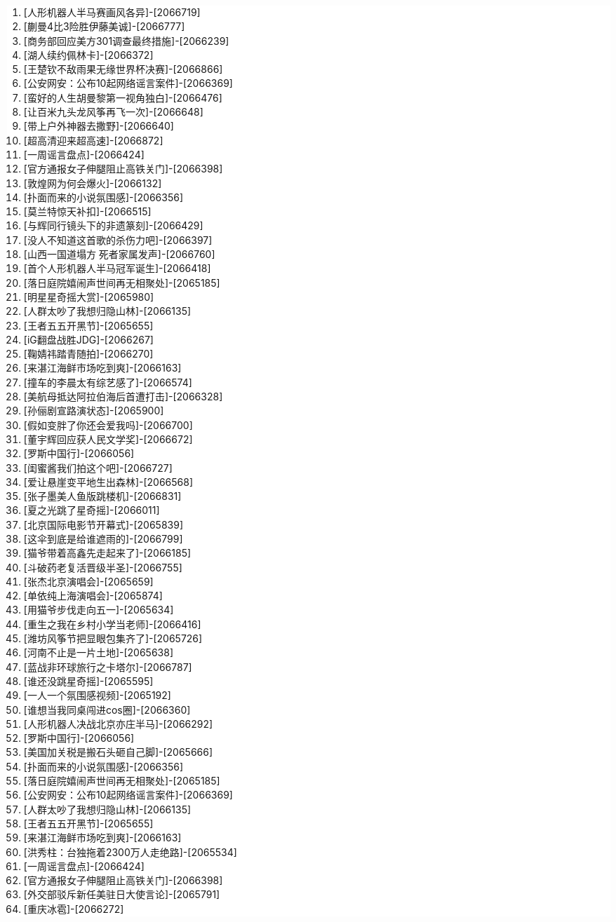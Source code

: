 1. [人形机器人半马赛画风各异]-[2066719]
1. [蒯曼4比3险胜伊藤美诚]-[2066777]
1. [商务部回应美方301调查最终措施]-[2066239]
1. [湖人续约佩林卡]-[2066372]
1. [王楚钦不敌雨果无缘世界杯决赛]-[2066866]
1. [公安网安：公布10起网络谣言案件]-[2066369]
1. [蛮好的人生胡曼黎第一视角独白]-[2066476]
1. [让百米九头龙风筝再飞一次]-[2066648]
1. [带上户外神器去撒野]-[2066640]
1. [超高清迎来超高速]-[2066872]
1. [一周谣言盘点]-[2066424]
1. [官方通报女子伸腿阻止高铁关门]-[2066398]
1. [敦煌网为何会爆火]-[2066132]
1. [扑面而来的小说氛围感]-[2066356]
1. [莫兰特惊天补扣]-[2066515]
1. [与辉同行镜头下的非遗篆刻]-[2066429]
1. [没人不知道这首歌的杀伤力吧]-[2066397]
1. [山西一国道塌方 死者家属发声]-[2066760]
1. [首个人形机器人半马冠军诞生]-[2066418]
1. [落日庭院嬉闹声世间再无相聚处]-[2065185]
1. [明星星奇摇大赏]-[2065980]
1. [人群太吵了我想归隐山林]-[2066135]
1. [王者五五开黑节]-[2065655]
1. [iG翻盘战胜JDG]-[2066267]
1. [鞠婧祎踏青随拍]-[2066270]
1. [来湛江海鲜市场吃到爽]-[2066163]
1. [撞车的李晨太有综艺感了]-[2066574]
1. [美航母抵达阿拉伯海后首遭打击]-[2066328]
1. [孙俪剧宣路演状态]-[2065900]
1. [假如变胖了你还会爱我吗]-[2066700]
1. [董宇辉回应获人民文学奖]-[2066672]
1. [罗斯中国行]-[2066056]
1. [闺蜜酱我们拍这个吧]-[2066727]
1. [爱让悬崖变平地生出森林]-[2066568]
1. [张子墨美人鱼版跳楼机]-[2066831]
1. [夏之光跳了星奇摇]-[2066011]
1. [北京国际电影节开幕式]-[2065839]
1. [这伞到底是给谁遮雨的]-[2066799]
1. [猫爷带着高鑫先走起来了]-[2066185]
1. [斗破药老复活晋级半圣]-[2066755]
1. [张杰北京演唱会]-[2065659]
1. [单依纯上海演唱会]-[2065874]
1. [用猫爷步伐走向五一]-[2065634]
1. [重生之我在乡村小学当老师]-[2066416]
1. [潍坊风筝节把显眼包集齐了]-[2065726]
1. [河南不止是一片土地]-[2065638]
1. [蓝战非环球旅行之卡塔尔]-[2066787]
1. [谁还没跳星奇摇]-[2065595]
1. [一人一个氛围感视频]-[2065192]
1. [谁想当我同桌闯进cos圈]-[2066360]
1. [人形机器人决战北京亦庄半马]-[2066292]
1. [罗斯中国行]-[2066056]
1. [美国加关税是搬石头砸自己脚]-[2065666]
1. [扑面而来的小说氛围感]-[2066356]
1. [落日庭院嬉闹声世间再无相聚处]-[2065185]
1. [公安网安：公布10起网络谣言案件]-[2066369]
1. [人群太吵了我想归隐山林]-[2066135]
1. [王者五五开黑节]-[2065655]
1. [来湛江海鲜市场吃到爽]-[2066163]
1. [洪秀柱：台独拖着2300万人走绝路]-[2065534]
1. [一周谣言盘点]-[2066424]
1. [官方通报女子伸腿阻止高铁关门]-[2066398]
1. [外交部驳斥新任美驻日大使言论]-[2065791]
1. [重庆冰雹]-[2066272]